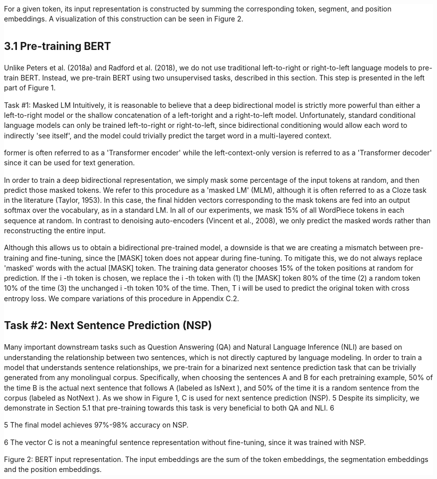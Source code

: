 For a given token, its input representation is constructed by summing the corresponding token, segment, and position embeddings. A visualization of this construction can be seen in Figure 2.

## 3.1 Pre-training BERT

Unlike Peters et al. (2018a) and Radford et al. (2018), we do not use traditional left-to-right or right-to-left language models to pre-train BERT. Instead, we pre-train BERT using two unsupervised tasks, described in this section. This step is presented in the left part of Figure 1.

Task #1: Masked LM Intuitively, it is reasonable to believe that a deep bidirectional model is strictly more powerful than either a left-to-right model or the shallow concatenation of a left-toright and a right-to-left model. Unfortunately, standard conditional language models can only be trained left-to-right or right-to-left, since bidirectional conditioning would allow each word to indirectly 'see itself', and the model could trivially predict the target word in a multi-layered context.

former is often referred to as a 'Transformer encoder' while the left-context-only version is referred to as a 'Transformer decoder' since it can be used for text generation.

In order to train a deep bidirectional representation, we simply mask some percentage of the input tokens at random, and then predict those masked tokens. We refer to this procedure as a 'masked LM' (MLM), although it is often referred to as a Cloze task in the literature (Taylor, 1953). In this case, the final hidden vectors corresponding to the mask tokens are fed into an output softmax over the vocabulary, as in a standard LM. In all of our experiments, we mask 15% of all WordPiece tokens in each sequence at random. In contrast to denoising auto-encoders (Vincent et al., 2008), we only predict the masked words rather than reconstructing the entire input.

Although this allows us to obtain a bidirectional pre-trained model, a downside is that we are creating a mismatch between pre-training and fine-tuning, since the [MASK] token does not appear during fine-tuning. To mitigate this, we do not always replace 'masked' words with the actual [MASK] token. The training data generator chooses 15% of the token positions at random for prediction. If the i -th token is chosen, we replace the i -th token with (1) the [MASK] token 80% of the time (2) a random token 10% of the time (3) the unchanged i -th token 10% of the time. Then, T i will be used to predict the original token with cross entropy loss. We compare variations of this procedure in Appendix C.2.

## Task #2: Next Sentence Prediction (NSP)

Many important downstream tasks such as Question Answering (QA) and Natural Language Inference (NLI) are based on understanding the relationship between two sentences, which is not directly captured by language modeling. In order to train a model that understands sentence relationships, we pre-train for a binarized next sentence prediction task that can be trivially generated from any monolingual corpus. Specifically, when choosing the sentences A and B for each pretraining example, 50% of the time B is the actual next sentence that follows A (labeled as IsNext ), and 50% of the time it is a random sentence from the corpus (labeled as NotNext ). As we show in Figure 1, C is used for next sentence prediction (NSP). 5 Despite its simplicity, we demonstrate in Section 5.1 that pre-training towards this task is very beneficial to both QA and NLI. 6

5 The final model achieves 97%-98% accuracy on NSP.

6 The vector C is not a meaningful sentence representation without fine-tuning, since it was trained with NSP.

Figure 2: BERT input representation. The input embeddings are the sum of the token embeddings, the segmentation embeddings and the position embeddings.

